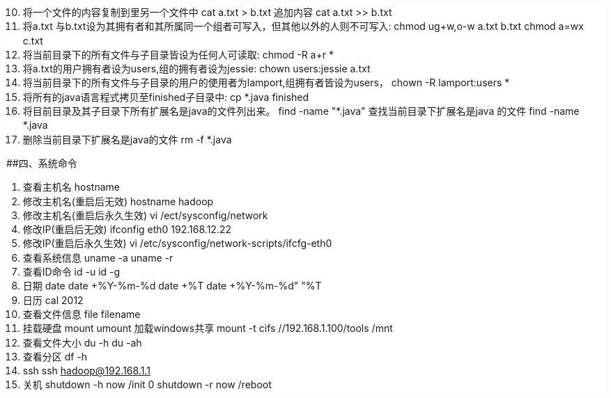 10. 将一个文件的内容复制到里另一个文件中
cat a.txt > b.txt
追加内容
cat a.txt >> b.txt 
11. 将a.txt 与b.txt设为其拥有者和其所属同一个组者可写入，但其他以外的人则不可写入:
chmod ug+w,o-w a.txt b.txt
chmod a=wx c.txt
12. 将当前目录下的所有文件与子目录皆设为任何人可读取:
chmod -R a+r *
13. 将a.txt的用户拥有者设为users,组的拥有者设为jessie:
chown users:jessie a.txt
14. 将当前目录下的所有文件与子目录的用户的使用者为lamport,组拥有者皆设为users，
chown -R lamport:users *
15. 将所有的java语言程式拷贝至finished子目录中:
cp *.java finished
16. 将目前目录及其子目录下所有扩展名是java的文件列出来。
find -name "*.java"
查找当前目录下扩展名是java 的文件
find -name *.java
17. 删除当前目录下扩展名是java的文件
rm -f *.java

##四、系统命令
1. 查看主机名
hostname
2. 修改主机名(重启后无效)
hostname hadoop
3. 修改主机名(重启后永久生效)
vi /ect/sysconfig/network
4. 修改IP(重启后无效)
ifconfig eth0 192.168.12.22
5. 修改IP(重启后永久生效)
vi /etc/sysconfig/network-scripts/ifcfg-eth0
6. 查看系统信息
uname -a
uname -r
7. 查看ID命令
id -u
id -g
8. 日期
date
date +%Y-%m-%d
date +%T
date +%Y-%m-%d" "%T
9. 日历
cal 2012
10. 查看文件信息
file filename
11. 挂载硬盘
mount
umount
加载windows共享
mount -t cifs //192.168.1.100/tools /mnt
12. 查看文件大小
du -h
du -ah
13. 查看分区
df -h
14. ssh
ssh hadoop@192.168.1.1
15. 关机
shutdown -h now /init 0
shutdown -r now /reboot
